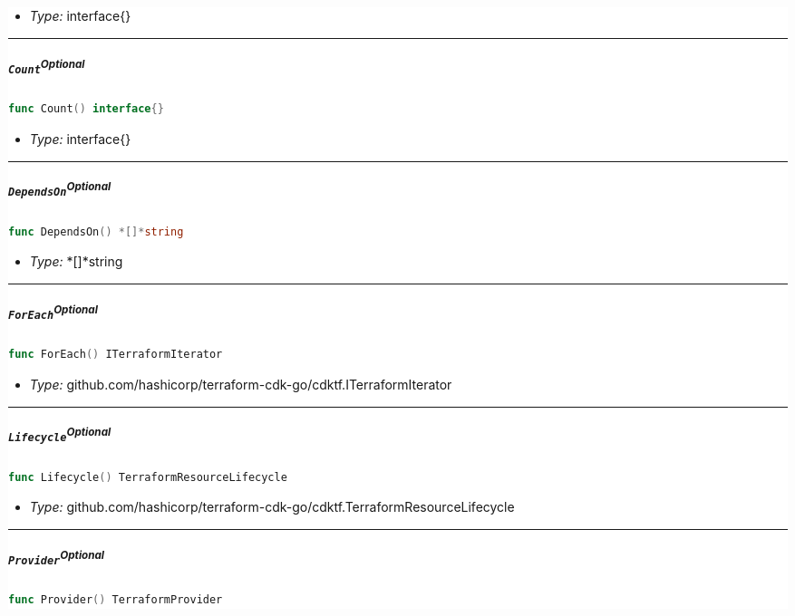 - *Type:* interface{}

---

##### `Count`<sup>Optional</sup> <a name="Count" id="@cdktf/provider-snowflake.tableConstraint.TableConstraint.property.count"></a>

```go
func Count() interface{}
```

- *Type:* interface{}

---

##### `DependsOn`<sup>Optional</sup> <a name="DependsOn" id="@cdktf/provider-snowflake.tableConstraint.TableConstraint.property.dependsOn"></a>

```go
func DependsOn() *[]*string
```

- *Type:* *[]*string

---

##### `ForEach`<sup>Optional</sup> <a name="ForEach" id="@cdktf/provider-snowflake.tableConstraint.TableConstraint.property.forEach"></a>

```go
func ForEach() ITerraformIterator
```

- *Type:* github.com/hashicorp/terraform-cdk-go/cdktf.ITerraformIterator

---

##### `Lifecycle`<sup>Optional</sup> <a name="Lifecycle" id="@cdktf/provider-snowflake.tableConstraint.TableConstraint.property.lifecycle"></a>

```go
func Lifecycle() TerraformResourceLifecycle
```

- *Type:* github.com/hashicorp/terraform-cdk-go/cdktf.TerraformResourceLifecycle

---

##### `Provider`<sup>Optional</sup> <a name="Provider" id="@cdktf/provider-snowflake.tableConstraint.TableConstraint.property.provider"></a>

```go
func Provider() TerraformProvider
```
